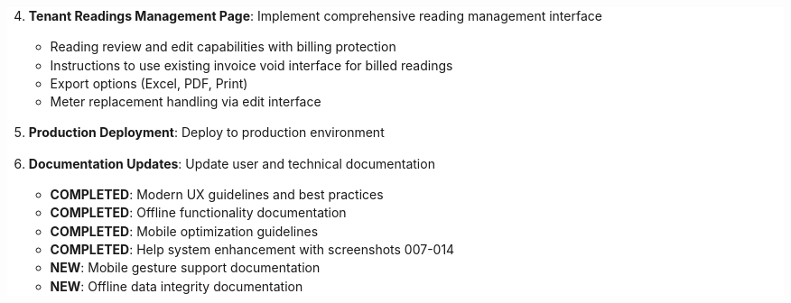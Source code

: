 4. **Tenant Readings Management Page**: Implement comprehensive reading management interface
   - Reading review and edit capabilities with billing protection
   - Instructions to use existing invoice void interface for billed readings
   - Export options (Excel, PDF, Print)
   - Meter replacement handling via edit interface

5. **Production Deployment**: Deploy to production environment

6. **Documentation Updates**: Update user and technical documentation
   - **COMPLETED**: Modern UX guidelines and best practices
   - **COMPLETED**: Offline functionality documentation
   - **COMPLETED**: Mobile optimization guidelines
   - **COMPLETED**: Help system enhancement with screenshots 007-014
   - **NEW**: Mobile gesture support documentation
   - **NEW**: Offline data integrity documentation 